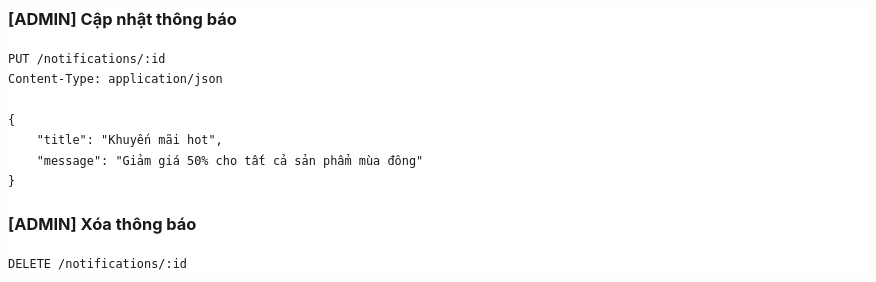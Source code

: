 ### [ADMIN] Cập nhật thông báo
```http
PUT /notifications/:id
Content-Type: application/json

{
    "title": "Khuyến mãi hot",
    "message": "Giảm giá 50% cho tất cả sản phẩm mùa đông"
}
```

### [ADMIN] Xóa thông báo
```http
DELETE /notifications/:id
```
